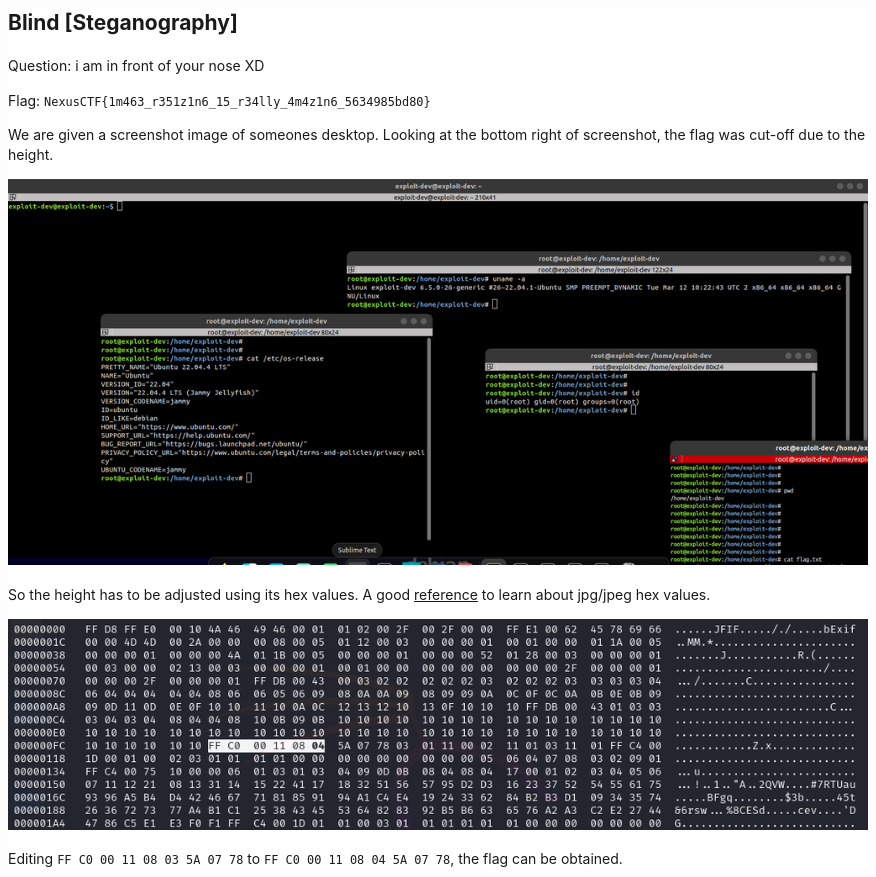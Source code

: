 ## Blind [Steganography]
Question: i am in front of your nose XD

Flag: `NexusCTF{1m463_r351z1n6_15_r34lly_4m4z1n6_5634985bd80}`

We are given a screenshot image of someones desktop. Looking at the bottom right of screenshot, the flag was cut-off due to the height.

![FindMe](/assets/posts/nexusctf2024/FindMe.jpeg)

So the height has to be adjusted using its hex values. A good [reference](https://cyberhacktics.com/hiding-information-by-changing-an-images-height/) to learn about jpg/jpeg hex values.

![steg5](/assets/posts/nexusctf2024/steg5.png)

Editing `FF C0 00 11 08 03 5A 07 78` to `FF C0 00 11 08 04 5A 07 78`, the flag can be obtained.
